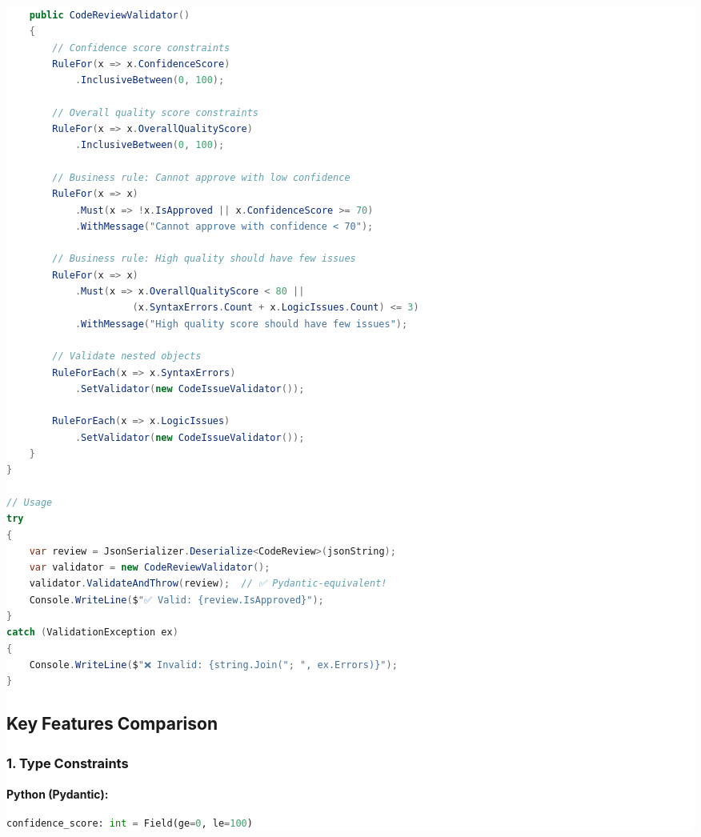 ```csharp
    public CodeReviewValidator()
    {
        // Confidence score constraints
        RuleFor(x => x.ConfidenceScore)
            .InclusiveBetween(0, 100);
        
        // Overall quality score constraints
        RuleFor(x => x.OverallQualityScore)
            .InclusiveBetween(0, 100);
        
        // Business rule: Cannot approve with low confidence
        RuleFor(x => x)
            .Must(x => !x.IsApproved || x.ConfidenceScore >= 70)
            .WithMessage("Cannot approve with confidence < 70");
        
        // Business rule: High quality should have few issues
        RuleFor(x => x)
            .Must(x => x.OverallQualityScore < 80 || 
                      (x.SyntaxErrors.Count + x.LogicIssues.Count) <= 3)
            .WithMessage("High quality score should have few issues");
        
        // Validate nested objects
        RuleForEach(x => x.SyntaxErrors)
            .SetValidator(new CodeIssueValidator());
        
        RuleForEach(x => x.LogicIssues)
            .SetValidator(new CodeIssueValidator());
    }
}

// Usage
try
{
    var review = JsonSerializer.Deserialize<CodeReview>(jsonString);
    var validator = new CodeReviewValidator();
    validator.ValidateAndThrow(review);  // ✅ Pydantic-equivalent!
    Console.WriteLine($"✅ Valid: {review.IsApproved}");
}
catch (ValidationException ex)
{
    Console.WriteLine($"❌ Invalid: {string.Join("; ", ex.Errors)}");
}
```

## Key Features Comparison

### 1. Type Constraints

**Python (Pydantic):**
```python
confidence_score: int = Field(ge=0, le=100)
```
